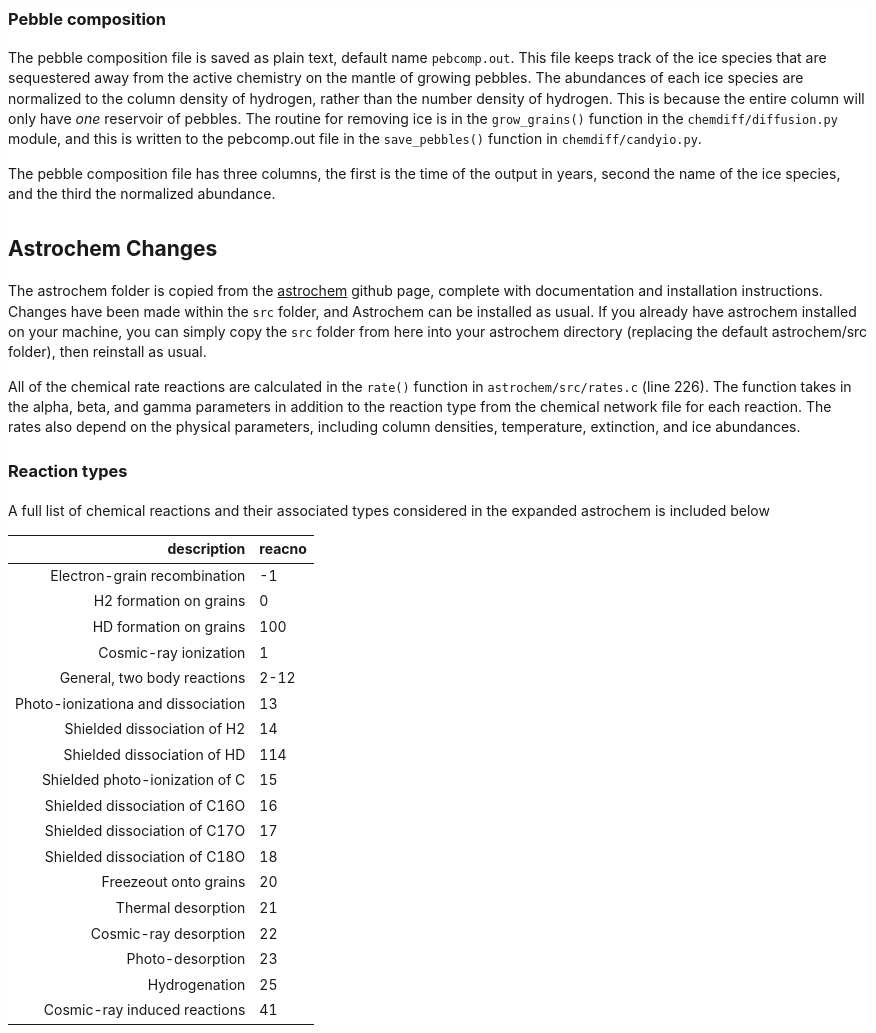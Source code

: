 ### Pebble composition

The pebble composition file is saved as plain text, default name `pebcomp.out`. This file keeps track of the ice species that are sequestered away from the active chemistry on the mantle of growing pebbles. The abundances of each ice species are normalized to the column density of hydrogen, rather than the number density of hydrogen. This is because the entire column will only have *one* reservoir of pebbles. The routine for removing ice is in the `grow_grains()` function in the `chemdiff/diffusion.py` module, and this is written to the pebcomp.out file in the `save_pebbles()` function in `chemdiff/candyio.py`.

The pebble composition file has three columns, the first is the time of the output in years, second the name of the ice species, and the third the normalized abundance.

## Astrochem Changes

The astrochem folder is copied from the [astrochem](https://github.com/smaret/astrochem) github page, complete with documentation and installation instructions. Changes have been made within the `src` folder, and Astrochem can be installed as usual. If you already have astrochem installed on your machine, you can simply copy the `src` folder from here into your astrochem directory (replacing the default astrochem/src folder), then reinstall as usual.

All of the chemical rate reactions are calculated in the `rate()` function in `astrochem/src/rates.c` (line 226). The function takes in the alpha, beta, and gamma parameters in addition to the reaction type from the chemical network file for each reaction. The rates also depend on the physical parameters, including column densities, temperature, extinction, and ice abundances.

### Reaction types

A full list of chemical reactions and their associated types considered in the expanded astrochem is included below

|description | reacno|
|------------:|:-------|
| Electron-grain recombination| -1 |
| H2 formation on grains | 0 |
| HD formation on grains | 100 |
| Cosmic-ray ionization | 1 |
| General, two body reactions | 2-12 |
| Photo-ionizationa and dissociation | 13 |
| Shielded dissociation of H2 | 14 |
| Shielded dissociation of HD | 114 |
| Shielded photo-ionization of C | 15 |
| Shielded dissociation of C16O | 16 |
| Shielded dissociation of C17O | 17 |
| Shielded dissociation of C18O | 18 |
| Freezeout onto grains | 20 |
| Thermal desorption | 21 |
| Cosmic-ray desorption | 22 |
| Photo-desorption | 23 |
| Hydrogenation | 25 |
| Cosmic-ray induced reactions | 41 |
